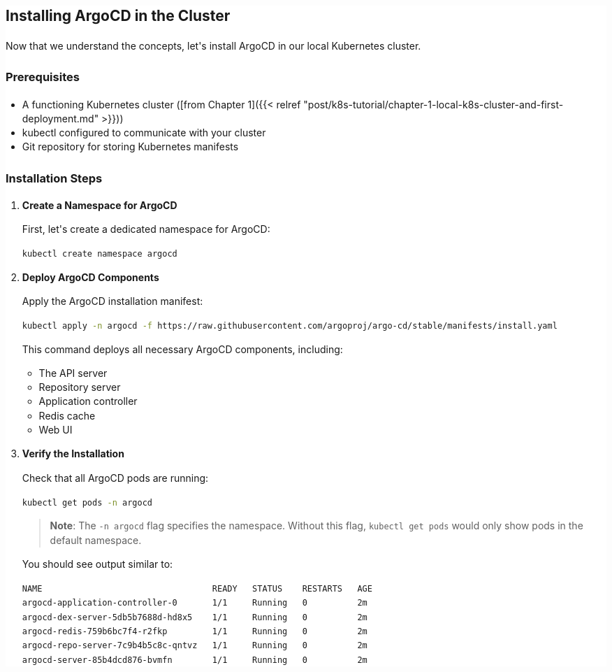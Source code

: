 ## Installing ArgoCD in the Cluster

Now that we understand the concepts, let's install ArgoCD in our local Kubernetes cluster.

### Prerequisites

- A functioning Kubernetes cluster ([from Chapter 1]({{< relref "post/k8s-tutorial/chapter-1-local-k8s-cluster-and-first-deployment.md" >}}))
- kubectl configured to communicate with your cluster
- Git repository for storing Kubernetes manifests

### Installation Steps

1. **Create a Namespace for ArgoCD**

   First, let's create a dedicated namespace for ArgoCD:

   ```bash
   kubectl create namespace argocd
   ```

2. **Deploy ArgoCD Components**

   Apply the ArgoCD installation manifest:

   ```bash
   kubectl apply -n argocd -f https://raw.githubusercontent.com/argoproj/argo-cd/stable/manifests/install.yaml
   ```

   This command deploys all necessary ArgoCD components, including:
   - The API server
   - Repository server
   - Application controller
   - Redis cache
   - Web UI

3. **Verify the Installation**

   Check that all ArgoCD pods are running:

   ```bash
   kubectl get pods -n argocd
   ```

   > **Note**: The `-n argocd` flag specifies the namespace. Without this flag, `kubectl get pods` would only show pods in the default namespace.

   You should see output similar to:

   ```
   NAME                                  READY   STATUS    RESTARTS   AGE
   argocd-application-controller-0       1/1     Running   0          2m
   argocd-dex-server-5db5b7688d-hd8x5    1/1     Running   0          2m
   argocd-redis-759b6bc7f4-r2fkp         1/1     Running   0          2m
   argocd-repo-server-7c9b4b5c8c-qntvz   1/1     Running   0          2m
   argocd-server-85b4dcd876-bvmfn        1/1     Running   0          2m
   ```
